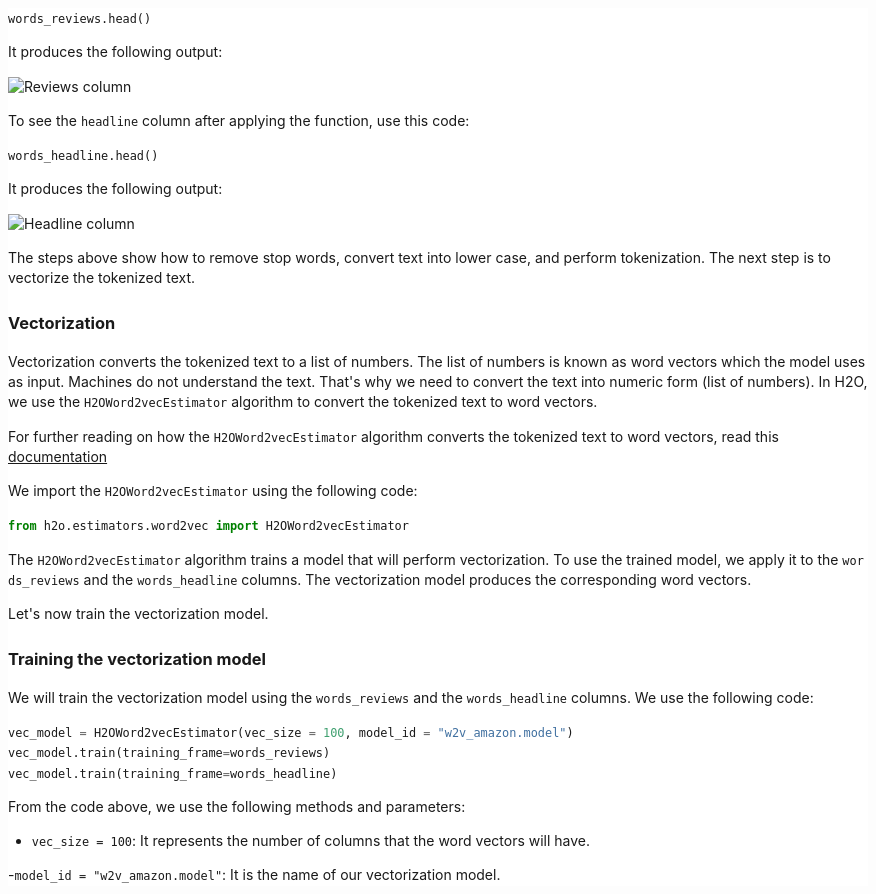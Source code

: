 ```python
words_reviews.head()
```

It produces the following output:

![Reviews column](/engineering-education/natural-language-processing-using-gradient-boosting-machine-and-h2o-library/reviews-column.jpg)

To see the `headline` column after applying the function, use this code:

```python
words_headline.head()
```

It produces the following output:

![Headline column](/engineering-education/natural-language-processing-using-gradient-boosting-machine-and-h2o-library/headline-column.jpg)

The steps above show how to remove stop words, convert text into lower case, and perform tokenization. The next step is to vectorize the tokenized text.

### Vectorization
Vectorization converts the tokenized text to a list of numbers. The list of numbers is known as word vectors which the model uses as input. Machines do not understand the text. That's why we need to convert the text into numeric form (list of numbers). In H2O, we use the `H2OWord2vecEstimator` algorithm to convert the tokenized text to word vectors.

For further reading on how the `H2OWord2vecEstimator` algorithm converts the tokenized text to word vectors, read this [documentation](https://docs.h2o.ai/h2o/latest-stable/h2o-docs/data-science/word2vec.html)

We import the `H2OWord2vecEstimator` using the following code:

```python
from h2o.estimators.word2vec import H2OWord2vecEstimator
```

The `H2OWord2vecEstimator` algorithm trains a model that will perform vectorization. To use the trained model, we apply it to the `words_reviews` and the `words_headline` columns. The vectorization model produces the corresponding word vectors.

Let's now train the vectorization model.

### Training the vectorization model
We will train the vectorization model using the `words_reviews` and the `words_headline` columns. We use the following code:

```python
vec_model = H2OWord2vecEstimator(vec_size = 100, model_id = "w2v_amazon.model")
vec_model.train(training_frame=words_reviews)
vec_model.train(training_frame=words_headline)
```

From the code above, we use the following methods and parameters:

- `vec_size = 100`: It represents the number of columns that the word vectors will have.

-`model_id = "w2v_amazon.model"`: It is the name of our vectorization model.

